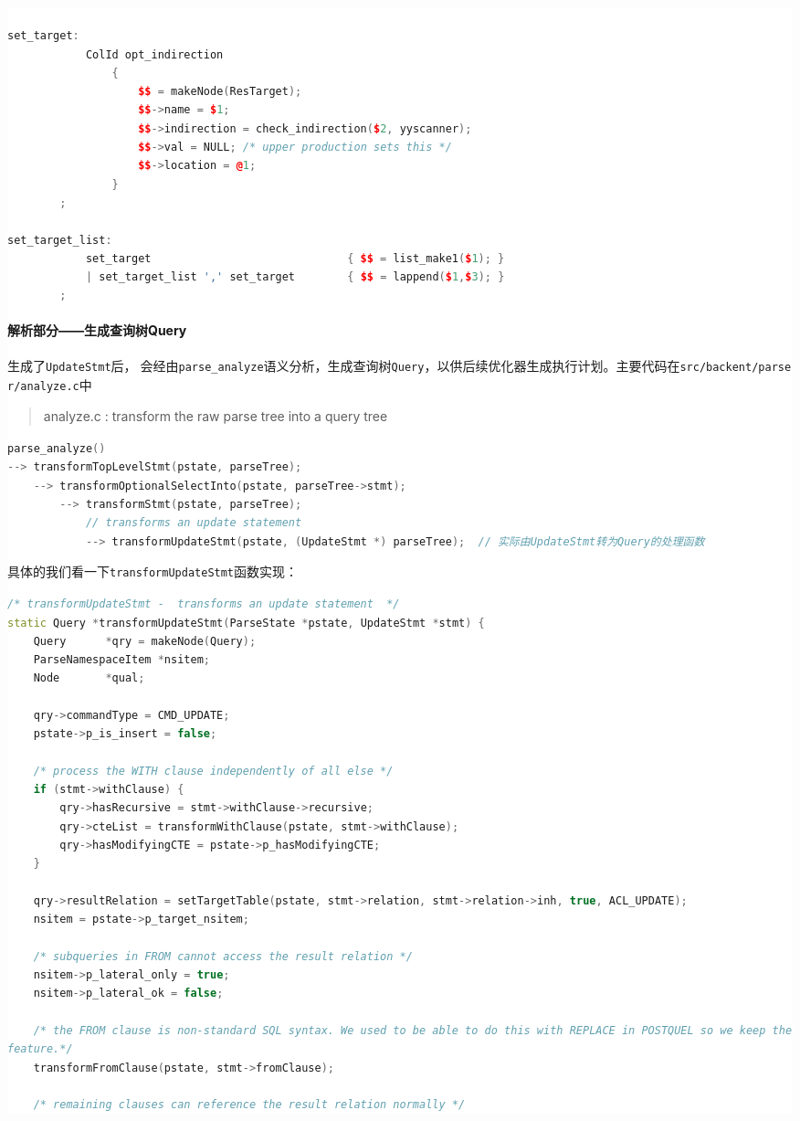 ```c++

set_target:
			ColId opt_indirection
				{
					$$ = makeNode(ResTarget);
					$$->name = $1;
					$$->indirection = check_indirection($2, yyscanner);
					$$->val = NULL;	/* upper production sets this */
					$$->location = @1;
				}
		;

set_target_list:
			set_target								{ $$ = list_make1($1); }
			| set_target_list ',' set_target		{ $$ = lappend($1,$3); }
		;
```

#### 解析部分——生成查询树Query
生成了`UpdateStmt`后， 会经由`parse_analyze`语义分析，生成查询树`Query`，以供后续优化器生成执行计划。主要代码在`src/backent/parser/analyze.c`中

> analyze.c : transform the raw parse tree into a query tree

```c++
parse_analyze()
--> transformTopLevelStmt(pstate, parseTree);
    --> transformOptionalSelectInto(pstate, parseTree->stmt);
        --> transformStmt(pstate, parseTree);
            // transforms an update statement
            --> transformUpdateStmt(pstate, (UpdateStmt *) parseTree);  // 实际由UpdateStmt转为Query的处理函数
```

具体的我们看一下`transformUpdateStmt`函数实现：
```c++
/* transformUpdateStmt -  transforms an update statement  */
static Query *transformUpdateStmt(ParseState *pstate, UpdateStmt *stmt) {
	Query	   *qry = makeNode(Query);
	ParseNamespaceItem *nsitem;
	Node	   *qual;

	qry->commandType = CMD_UPDATE;
	pstate->p_is_insert = false;

	/* process the WITH clause independently of all else */
	if (stmt->withClause) {
		qry->hasRecursive = stmt->withClause->recursive;
		qry->cteList = transformWithClause(pstate, stmt->withClause);
		qry->hasModifyingCTE = pstate->p_hasModifyingCTE;
	}

	qry->resultRelation = setTargetTable(pstate, stmt->relation, stmt->relation->inh, true, ACL_UPDATE);
	nsitem = pstate->p_target_nsitem;

	/* subqueries in FROM cannot access the result relation */
	nsitem->p_lateral_only = true;
	nsitem->p_lateral_ok = false;

	/* the FROM clause is non-standard SQL syntax. We used to be able to do this with REPLACE in POSTQUEL so we keep the feature.*/
	transformFromClause(pstate, stmt->fromClause);

	/* remaining clauses can reference the result relation normally */
```